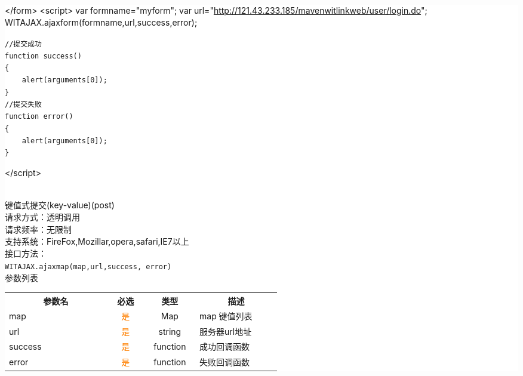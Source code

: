 &lt;/form&gt;
&lt;script&gt;
    var formname="myform";
    var url="http://121.43.233.185/mavenwitlinkweb/user/login.do";
    WITAJAX.ajaxform(formname,url,success,error);
    
    //提交成功
    function success()
    {
        alert(arguments[0]);
    }
    //提交失败
    function error()
    {
        alert(arguments[0]);
    }
&lt;/script&gt;</code>
</pre>
	</td>
</tr>
</table>
</section>
<br>
<section id="WITAJAX.ajaxmap">
<div id="limit" class="style2">键值式提交(key-value)(post)</div>
<div class="style3">请求方式：透明调用</div>
<div class="style3">请求频率：无限制</div>
<div class="style3">支持系统：FireFox,Mozillar,opera,safari,IE7以上</div>
<div class="style3">接口方法：</div>
<div class="style3">
<code class="language-javascript">WITAJAX.ajaxmap(map,url,success, error)</code>
</div>
<div class="style3">参数列表</div>
<table id="customers">
<tr >
  <th width="30%">参数名</th>
  <th width="11%">必选</th>
  <th width="15%">类型</th>
  <th width="24%">描述</th>
</tr>
<tr class="altblank">
  <td>map</td>
  <td align="center"><span style="color:#FF8000">是</span></td>
  <td align="center">Map</td>
  <td >map 键值列表</td>
</tr>
<tr class="alt">
    <td>url</td>
    <td align="center"><span style="color:#FF8000">是</span></td>
    <td align="center">string</td>
 	<td>服务器url地址</td>
</tr>
<tr class="altblank">
  <td>success</td>
  <td align="center"><span style="color:#FF8000">是</span></td>
  <td align="center">function</td>
  <td>成功回调函数</td>
</tr>
<tr class="alt">
    <td>error</td>
    <td align="center"><span style="color:#FF8000">是</span></td>
    <td align="center">function</td>
 	<td>失败回调函数</td>
</tr>